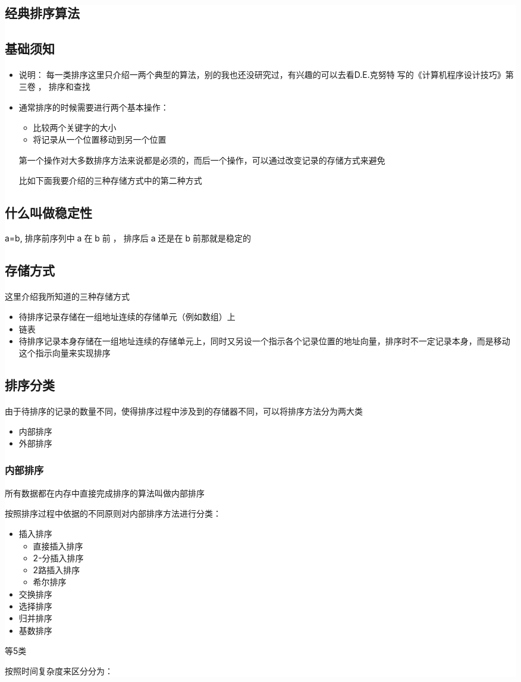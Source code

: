 ## 经典排序算法

## 基础须知

* 说明： 每一类排序这里只介绍一两个典型的算法，别的我也还没研究过，有兴趣的可以去看D.E.克努特 写的《计算机程序设计技巧》第三卷 ， 排序和查找

* 通常排序的时候需要进行两个基本操作：

  * 比较两个关键字的大小
  * 将记录从一个位置移动到另一个位置 

  第一个操作对大多数排序方法来说都是必须的，而后一个操作，可以通过改变记录的存储方式来避免

  比如下面我要介绍的三种存储方式中的第二种方式

## 什么叫做稳定性

a=b, 排序前序列中 a 在 b 前 ， 排序后 a 还是在 b 前那就是稳定的

## 存储方式

这里介绍我所知道的三种存储方式

* 待排序记录存储在一组地址连续的存储单元（例如数组）上
* 链表
* 待排序记录本身存储在一组地址连续的存储单元上，同时又另设一个指示各个记录位置的地址向量，排序时不一定记录本身，而是移动这个指示向量来实现排序

## 排序分类

由于待排序的记录的数量不同，使得排序过程中涉及到的存储器不同，可以将排序方法分为两大类

* 内部排序
* 外部排序

### 内部排序

所有数据都在内存中直接完成排序的算法叫做内部排序

按照排序过程中依据的不同原则对内部排序方法进行分类：

* 插入排序
  * 直接插入排序
  * 2-分插入排序
  * 2路插入排序
  * 希尔排序
* 交换排序
* 选择排序
* 归并排序
* 基数排序

等5类

按照时间复杂度来区分分为：
